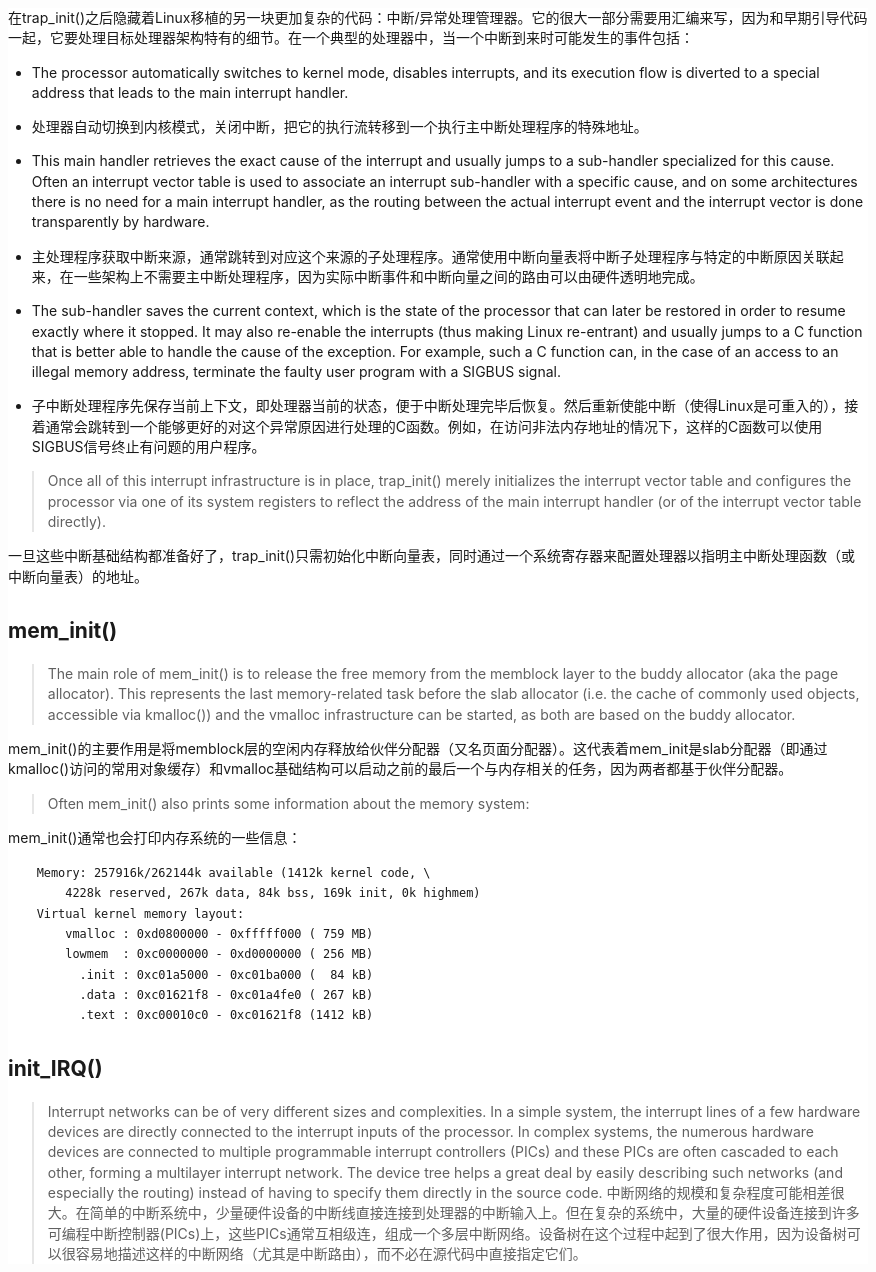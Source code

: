 在trap_init()之后隐藏着Linux移植的另一块更加复杂的代码：中断/异常处理管理器。它的很大一部分需要用汇编来写，因为和早期引导代码一起，它要处理目标处理器架构特有的细节。在一个典型的处理器中，当一个中断到来时可能发生的事件包括：

- The processor automatically switches to kernel mode, disables interrupts, and its execution flow is diverted to a special address that leads to the main interrupt handler.

- 处理器自动切换到内核模式，关闭中断，把它的执行流转移到一个执行主中断处理程序的特殊地址。

- This main handler retrieves the exact cause of the interrupt and usually jumps to a sub-handler specialized for this cause. Often an interrupt vector table is used to associate an interrupt sub-handler with a specific cause, and on some architectures there is no need for a main interrupt handler, as the routing between the actual interrupt event and the interrupt vector is done transparently by hardware.

- 主处理程序获取中断来源，通常跳转到对应这个来源的子处理程序。通常使用中断向量表将中断子处理程序与特定的中断原因关联起来，在一些架构上不需要主中断处理程序，因为实际中断事件和中断向量之间的路由可以由硬件透明地完成。

- The sub-handler saves the current context, which is the state of the processor that can later be restored in order to resume exactly where it stopped. It may also re-enable the interrupts (thus making Linux re-entrant) and usually jumps to a C function that is better able to handle the cause of the exception. For example, such a C function can, in the case of an access to an illegal memory address, terminate the faulty user program with a SIGBUS signal.

- 子中断处理程序先保存当前上下文，即处理器当前的状态，便于中断处理完毕后恢复。然后重新使能中断（使得Linux是可重入的），接着通常会跳转到一个能够更好的对这个异常原因进行处理的C函数。例如，在访问非法内存地址的情况下，这样的C函数可以使用SIGBUS信号终止有问题的用户程序。

> Once all of this interrupt infrastructure is in place, trap_init() merely initializes the interrupt vector table and configures the processor via one of its system registers to reflect the address of the main interrupt handler (or of the interrupt vector table directly).

一旦这些中断基础结构都准备好了，trap_init()只需初始化中断向量表，同时通过一个系统寄存器来配置处理器以指明主中断处理函数（或中断向量表）的地址。

## mem_init()

> The main role of mem_init() is to release the free memory from the memblock layer to the buddy allocator (aka the page allocator). This represents the last memory-related task before the slab allocator (i.e. the cache of commonly used objects, accessible via kmalloc()) and the vmalloc infrastructure can be started, as both are based on the buddy allocator.

mem_init()的主要作用是将memblock层的空闲内存释放给伙伴分配器（又名页面分配器）。这代表着mem_init是slab分配器（即通过kmalloc()访问的常用对象缓存）和vmalloc基础结构可以启动之前的最后一个与内存相关的任务，因为两者都基于伙伴分配器。

> Often mem_init() also prints some information about the memory system:

mem_init()通常也会打印内存系统的一些信息：
```
    Memory: 257916k/262144k available (1412k kernel code, \
        4228k reserved, 267k data, 84k bss, 169k init, 0k highmem)
    Virtual kernel memory layout:
        vmalloc : 0xd0800000 - 0xfffff000 ( 759 MB)
        lowmem  : 0xc0000000 - 0xd0000000 ( 256 MB)
          .init : 0xc01a5000 - 0xc01ba000 (  84 kB)
          .data : 0xc01621f8 - 0xc01a4fe0 ( 267 kB)
          .text : 0xc00010c0 - 0xc01621f8 (1412 kB)
```

## init_IRQ()
> Interrupt networks can be of very different sizes and complexities. In a simple system, the interrupt lines of a few hardware devices are directly connected to the interrupt inputs of the processor. In complex systems, the numerous hardware devices are connected to multiple programmable interrupt controllers (PICs) and these PICs are often cascaded to each other, forming a multilayer interrupt network. The device tree helps a great deal by easily describing such networks (and especially the routing) instead of having to specify them directly in the source code.
中断网络的规模和复杂程度可能相差很大。在简单的中断系统中，少量硬件设备的中断线直接连接到处理器的中断输入上。但在复杂的系统中，大量的硬件设备连接到许多可编程中断控制器(PICs)上，这些PICs通常互相级连，组成一个多层中断网络。设备树在这个过程中起到了很大作用，因为设备树可以很容易地描述这样的中断网络（尤其是中断路由），而不必在源代码中直接指定它们。
